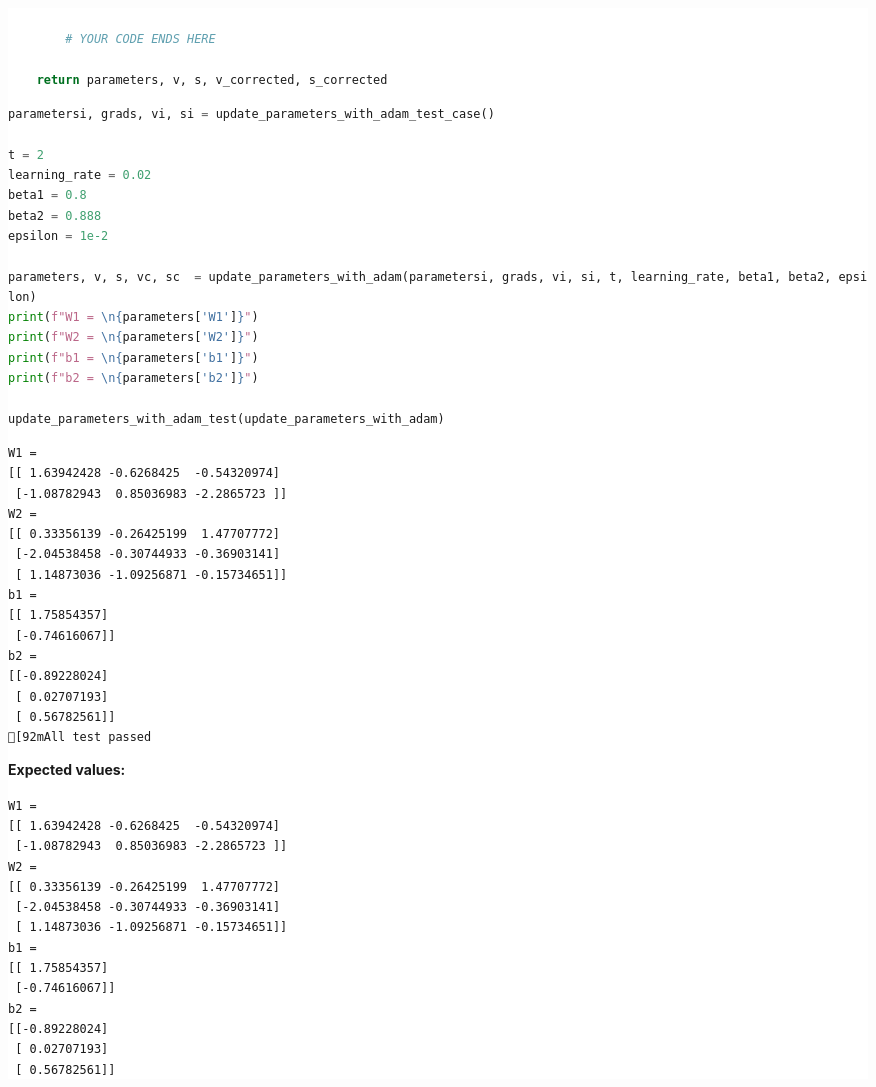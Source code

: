 ```python
        
        # YOUR CODE ENDS HERE

    return parameters, v, s, v_corrected, s_corrected
```


```python
parametersi, grads, vi, si = update_parameters_with_adam_test_case()

t = 2
learning_rate = 0.02
beta1 = 0.8
beta2 = 0.888
epsilon = 1e-2

parameters, v, s, vc, sc  = update_parameters_with_adam(parametersi, grads, vi, si, t, learning_rate, beta1, beta2, epsilon)
print(f"W1 = \n{parameters['W1']}")
print(f"W2 = \n{parameters['W2']}")
print(f"b1 = \n{parameters['b1']}")
print(f"b2 = \n{parameters['b2']}")

update_parameters_with_adam_test(update_parameters_with_adam)

```

    W1 = 
    [[ 1.63942428 -0.6268425  -0.54320974]
     [-1.08782943  0.85036983 -2.2865723 ]]
    W2 = 
    [[ 0.33356139 -0.26425199  1.47707772]
     [-2.04538458 -0.30744933 -0.36903141]
     [ 1.14873036 -1.09256871 -0.15734651]]
    b1 = 
    [[ 1.75854357]
     [-0.74616067]]
    b2 = 
    [[-0.89228024]
     [ 0.02707193]
     [ 0.56782561]]
    [92mAll test passed


**Expected values:**
    
```
W1 = 
[[ 1.63942428 -0.6268425  -0.54320974]
 [-1.08782943  0.85036983 -2.2865723 ]]
W2 = 
[[ 0.33356139 -0.26425199  1.47707772]
 [-2.04538458 -0.30744933 -0.36903141]
 [ 1.14873036 -1.09256871 -0.15734651]]
b1 = 
[[ 1.75854357]
 [-0.74616067]]
b2 = 
[[-0.89228024]
 [ 0.02707193]
 [ 0.56782561]]
```
